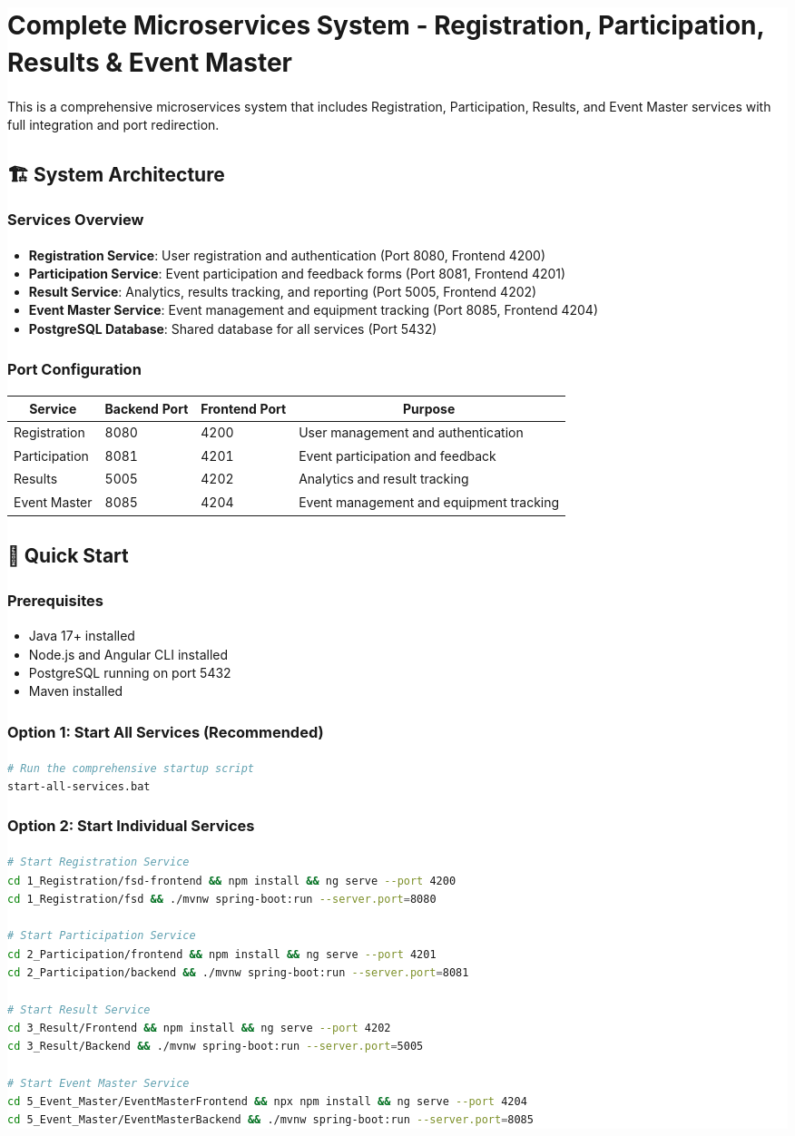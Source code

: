 # Complete Microservices System - Registration, Participation, Results & Event Master

This is a comprehensive microservices system that includes Registration, Participation, Results, and Event Master services with full integration and port redirection.

## 🏗️ System Architecture

### Services Overview
- **Registration Service**: User registration and authentication (Port 8080, Frontend 4200)
- **Participation Service**: Event participation and feedback forms (Port 8081, Frontend 4201)
- **Result Service**: Analytics, results tracking, and reporting (Port 5005, Frontend 4202)
- **Event Master Service**: Event management and equipment tracking (Port 8085, Frontend 4204)
- **PostgreSQL Database**: Shared database for all services (Port 5432)

### Port Configuration
| Service | Backend Port | Frontend Port | Purpose |
|---------|-------------|---------------|---------|
| Registration | 8080 | 4200 | User management and authentication |
| Participation | 8081 | 4201 | Event participation and feedback |
| Results | 5005 | 4202 | Analytics and result tracking |
| Event Master | 8085 | 4204 | Event management and equipment tracking |

## 🚀 Quick Start

### Prerequisites
- Java 17+ installed
- Node.js and Angular CLI installed
- PostgreSQL running on port 5432
- Maven installed

### Option 1: Start All Services (Recommended)
```bash
# Run the comprehensive startup script
start-all-services.bat
```

### Option 2: Start Individual Services
```bash
# Start Registration Service
cd 1_Registration/fsd-frontend && npm install && ng serve --port 4200
cd 1_Registration/fsd && ./mvnw spring-boot:run --server.port=8080

# Start Participation Service
cd 2_Participation/frontend && npm install && ng serve --port 4201
cd 2_Participation/backend && ./mvnw spring-boot:run --server.port=8081

# Start Result Service
cd 3_Result/Frontend && npm install && ng serve --port 4202
cd 3_Result/Backend && ./mvnw spring-boot:run --server.port=5005

# Start Event Master Service
cd 5_Event_Master/EventMasterFrontend && npx npm install && ng serve --port 4204
cd 5_Event_Master/EventMasterBackend && ./mvnw spring-boot:run --server.port=8085
```
